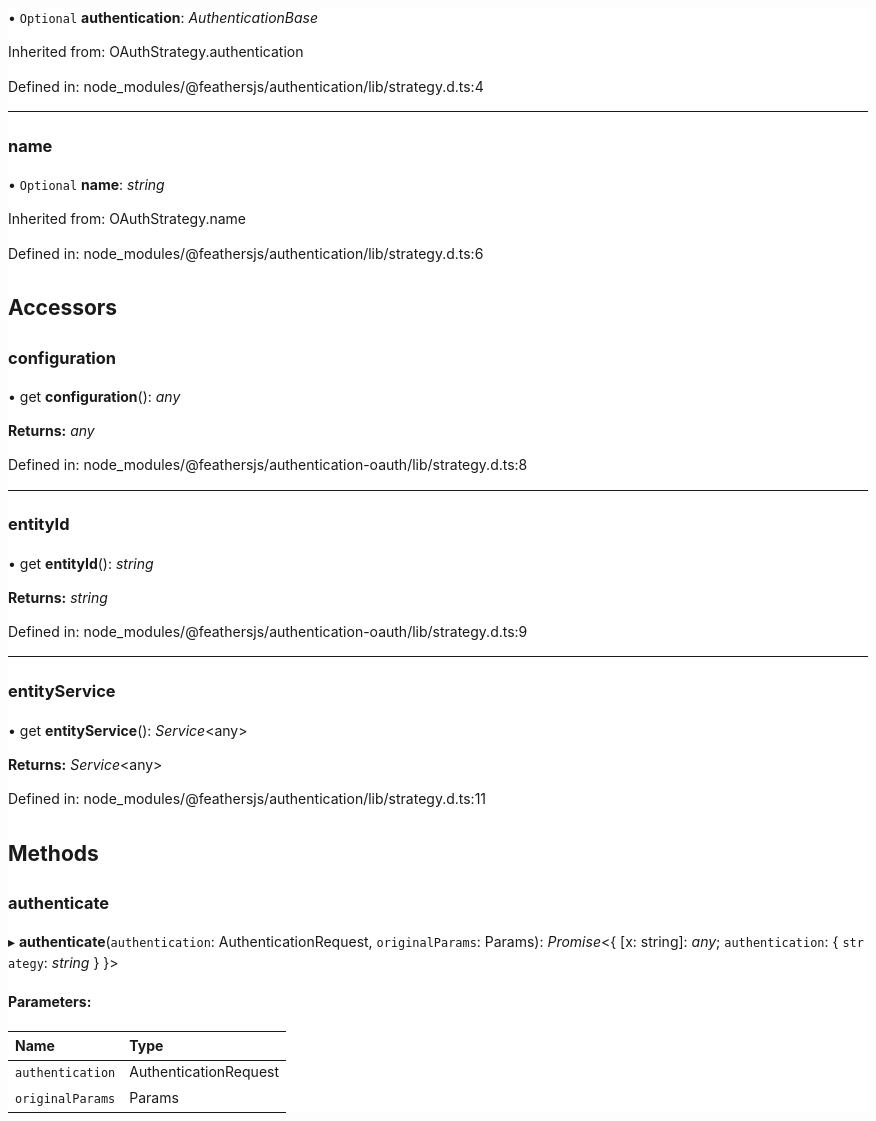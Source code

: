 • `Optional` **authentication**: *AuthenticationBase*

Inherited from: OAuthStrategy.authentication

Defined in: node_modules/@feathersjs/authentication/lib/strategy.d.ts:4

___

### name

• `Optional` **name**: *string*

Inherited from: OAuthStrategy.name

Defined in: node_modules/@feathersjs/authentication/lib/strategy.d.ts:6

## Accessors

### configuration

• get **configuration**(): *any*

**Returns:** *any*

Defined in: node_modules/@feathersjs/authentication-oauth/lib/strategy.d.ts:8

___

### entityId

• get **entityId**(): *string*

**Returns:** *string*

Defined in: node_modules/@feathersjs/authentication-oauth/lib/strategy.d.ts:9

___

### entityService

• get **entityService**(): *Service*<any\>

**Returns:** *Service*<any\>

Defined in: node_modules/@feathersjs/authentication/lib/strategy.d.ts:11

## Methods

### authenticate

▸ **authenticate**(`authentication`: AuthenticationRequest, `originalParams`: Params): *Promise*<{ [x: string]: *any*; `authentication`: { `strategy`: *string*  }  }\>

#### Parameters:

Name | Type |
:------ | :------ |
`authentication` | AuthenticationRequest |
`originalParams` | Params |
